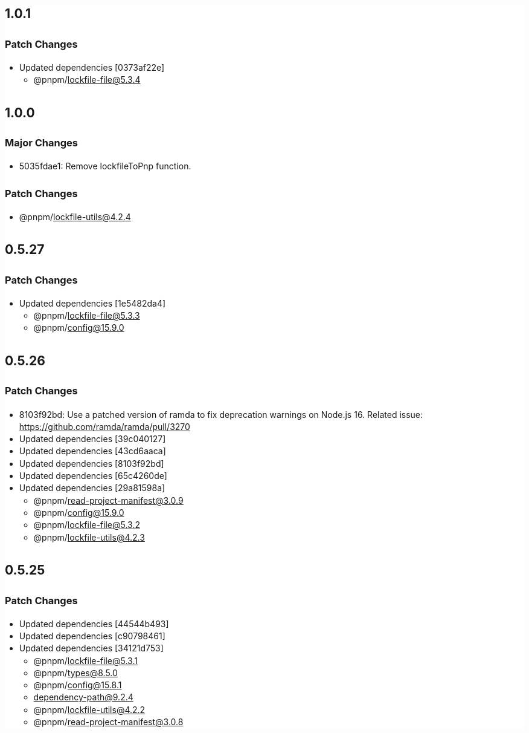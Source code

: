 ## 1.0.1

### Patch Changes

- Updated dependencies [0373af22e]
  - @pnpm/lockfile-file@5.3.4

## 1.0.0

### Major Changes

- 5035fdae1: Remove lockfileToPnp function.

### Patch Changes

- @pnpm/lockfile-utils@4.2.4

## 0.5.27

### Patch Changes

- Updated dependencies [1e5482da4]
  - @pnpm/lockfile-file@5.3.3
  - @pnpm/config@15.9.0

## 0.5.26

### Patch Changes

- 8103f92bd: Use a patched version of ramda to fix deprecation warnings on Node.js 16. Related issue: https://github.com/ramda/ramda/pull/3270
- Updated dependencies [39c040127]
- Updated dependencies [43cd6aaca]
- Updated dependencies [8103f92bd]
- Updated dependencies [65c4260de]
- Updated dependencies [29a81598a]
  - @pnpm/read-project-manifest@3.0.9
  - @pnpm/config@15.9.0
  - @pnpm/lockfile-file@5.3.2
  - @pnpm/lockfile-utils@4.2.3

## 0.5.25

### Patch Changes

- Updated dependencies [44544b493]
- Updated dependencies [c90798461]
- Updated dependencies [34121d753]
  - @pnpm/lockfile-file@5.3.1
  - @pnpm/types@8.5.0
  - @pnpm/config@15.8.1
  - dependency-path@9.2.4
  - @pnpm/lockfile-utils@4.2.2
  - @pnpm/read-project-manifest@3.0.8
